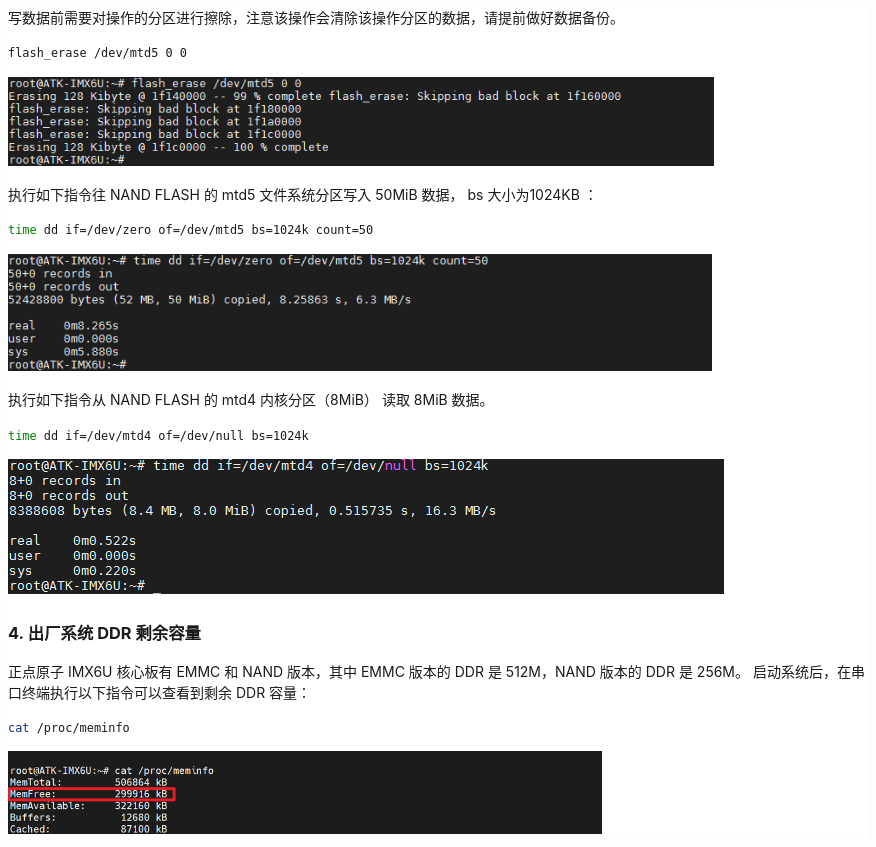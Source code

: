 写数据前需要对操作的分区进行擦除，注意该操作会清除该操作分区的数据，请提前做好数据备份。  

```bash
flash_erase /dev/mtd5 0 0
```

<img src="./LV015-基本功能测试/img/image-20240402074401682.png" alt="image-20240402074401682" style="zoom:85%;" />

执行如下指令往 NAND FLASH 的 mtd5 文件系统分区写入 50MiB 数据， bs 大小为1024KB ：

```bash
time dd if=/dev/zero of=/dev/mtd5 bs=1024k count=50
```

<img src="./LV015-基本功能测试/img/image-20240402074431109.png" alt="image-20240402074431109" style="zoom:87%;" />

执行如下指令从 NAND FLASH 的 mtd4 内核分区（8MiB） 读取 8MiB 数据。  

```bash
time dd if=/dev/mtd4 of=/dev/null bs=1024k
```

<img src="./LV015-基本功能测试/img/image-20240402074512732.png" alt="image-20240402074512732" />

### 4. 出厂系统 DDR 剩余容量  

正点原子 IMX6U 核心板有 EMMC 和 NAND 版本，其中 EMMC 版本的 DDR 是 512M，NAND 版本的 DDR 是 256M。  启动系统后，在串口终端执行以下指令可以查看到剩余 DDR 容量：  

```bash
cat /proc/meminfo
```

<img src="./LV015-基本功能测试/img/image-20240828065027138.png" alt="image-20240828065027138" style="zoom:58%;" />
